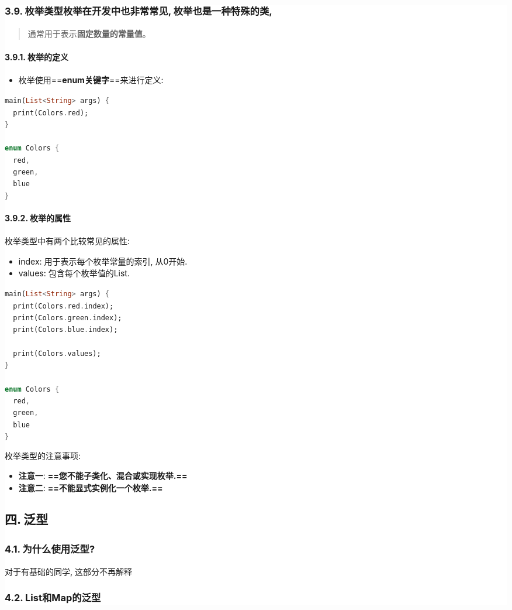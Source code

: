 ### 3.9. 枚举类型枚举在开发中也非常常见, 枚举也是一种**特殊的类**, 

> 通常用于表示**固定数量的常量值**。

#### 3.9.1. 枚举的定义

* 枚举使用==**enum关键字**==来进行定义:

```dart
main(List<String> args) {
  print(Colors.red);
}

enum Colors {
  red,
  green,
  blue
}
```

#### 3.9.2. 枚举的属性

枚举类型中有两个比较常见的属性:

* index: 用于表示每个枚举常量的索引, 从0开始.
* values: 包含每个枚举值的List.

```dart
main(List<String> args) {
  print(Colors.red.index);
  print(Colors.green.index);
  print(Colors.blue.index);

  print(Colors.values);
}

enum Colors {
  red,
  green,
  blue
}
```

枚举类型的注意事项:

* **注意一**: **==您不能子类化、混合或实现枚举.==**
* **注意二**: **==不能显式实例化一个枚举.==**

## 四. 泛型

### 4.1. 为什么使用泛型?

对于有基础的同学, 这部分不再解释

### 4.2. List和Map的泛型
